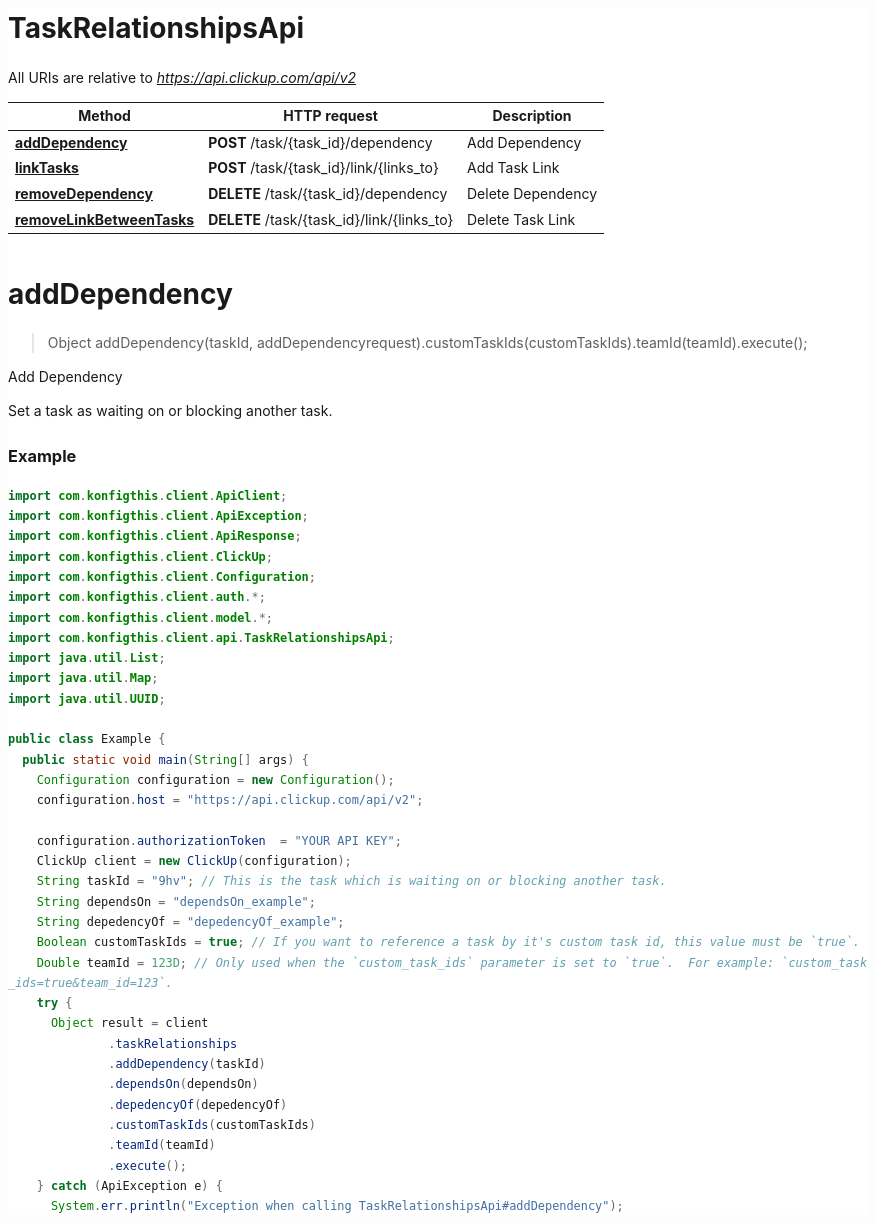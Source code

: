 # TaskRelationshipsApi

All URIs are relative to *https://api.clickup.com/api/v2*

| Method | HTTP request | Description |
|------------- | ------------- | -------------|
| [**addDependency**](TaskRelationshipsApi.md#addDependency) | **POST** /task/{task_id}/dependency | Add Dependency |
| [**linkTasks**](TaskRelationshipsApi.md#linkTasks) | **POST** /task/{task_id}/link/{links_to} | Add Task Link |
| [**removeDependency**](TaskRelationshipsApi.md#removeDependency) | **DELETE** /task/{task_id}/dependency | Delete Dependency |
| [**removeLinkBetweenTasks**](TaskRelationshipsApi.md#removeLinkBetweenTasks) | **DELETE** /task/{task_id}/link/{links_to} | Delete Task Link |


<a name="addDependency"></a>
# **addDependency**
> Object addDependency(taskId, addDependencyrequest).customTaskIds(customTaskIds).teamId(teamId).execute();

Add Dependency

Set a task as waiting on or blocking another task.

### Example
```java
import com.konfigthis.client.ApiClient;
import com.konfigthis.client.ApiException;
import com.konfigthis.client.ApiResponse;
import com.konfigthis.client.ClickUp;
import com.konfigthis.client.Configuration;
import com.konfigthis.client.auth.*;
import com.konfigthis.client.model.*;
import com.konfigthis.client.api.TaskRelationshipsApi;
import java.util.List;
import java.util.Map;
import java.util.UUID;

public class Example {
  public static void main(String[] args) {
    Configuration configuration = new Configuration();
    configuration.host = "https://api.clickup.com/api/v2";
    
    configuration.authorizationToken  = "YOUR API KEY";
    ClickUp client = new ClickUp(configuration);
    String taskId = "9hv"; // This is the task which is waiting on or blocking another task.
    String dependsOn = "dependsOn_example";
    String depedencyOf = "depedencyOf_example";
    Boolean customTaskIds = true; // If you want to reference a task by it's custom task id, this value must be `true`.
    Double teamId = 123D; // Only used when the `custom_task_ids` parameter is set to `true`.  For example: `custom_task_ids=true&team_id=123`.
    try {
      Object result = client
              .taskRelationships
              .addDependency(taskId)
              .dependsOn(dependsOn)
              .depedencyOf(depedencyOf)
              .customTaskIds(customTaskIds)
              .teamId(teamId)
              .execute();
    } catch (ApiException e) {
      System.err.println("Exception when calling TaskRelationshipsApi#addDependency");
```